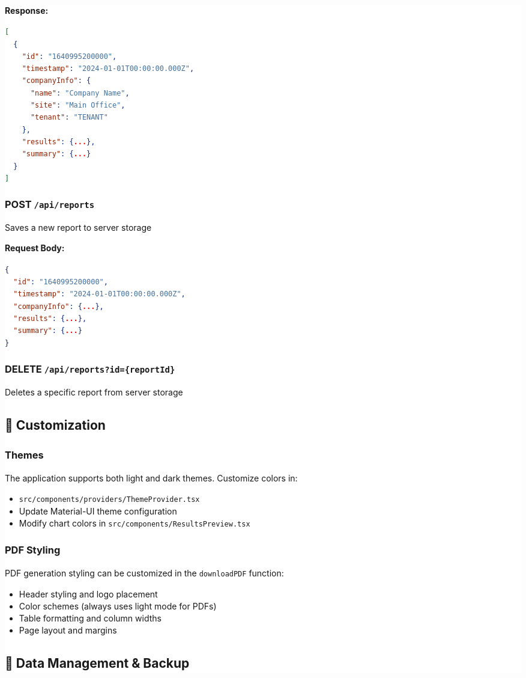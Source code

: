 **Response:**
```json
[
  {
    "id": "1640995200000",
    "timestamp": "2024-01-01T00:00:00.000Z",
    "companyInfo": {
      "name": "Company Name",
      "site": "Main Office",
      "tenant": "TENANT"
    },
    "results": {...},
    "summary": {...}
  }
]
```

### POST `/api/reports`
Saves a new report to server storage

**Request Body:**
```json
{
  "id": "1640995200000",
  "timestamp": "2024-01-01T00:00:00.000Z",
  "companyInfo": {...},
  "results": {...},
  "summary": {...}
}
```

### DELETE `/api/reports?id={reportId}`
Deletes a specific report from server storage

## 🎨 Customization

### Themes
The application supports both light and dark themes. Customize colors in:
- `src/components/providers/ThemeProvider.tsx`
- Update Material-UI theme configuration
- Modify chart colors in `src/components/ResultsPreview.tsx`

### PDF Styling
PDF generation styling can be customized in the `downloadPDF` function:
- Header styling and logo placement
- Color schemes (always uses light mode for PDFs)
- Table formatting and column widths
- Page layout and margins

## 💾 Data Management & Backup
